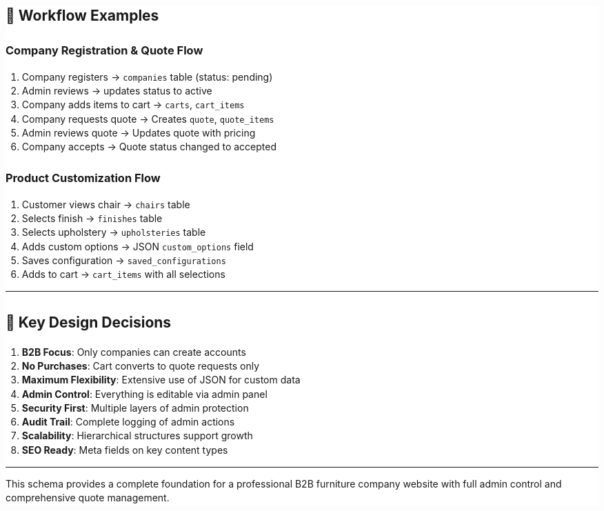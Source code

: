 
## 🔄 Workflow Examples

### Company Registration & Quote Flow
1. Company registers → `companies` table (status: pending)
2. Admin reviews → updates status to active
3. Company adds items to cart → `carts`, `cart_items`
4. Company requests quote → Creates `quote`, `quote_items`
5. Admin reviews quote → Updates quote with pricing
6. Company accepts → Quote status changed to accepted

### Product Customization Flow
1. Customer views chair → `chairs` table
2. Selects finish → `finishes` table
3. Selects upholstery → `upholsteries` table
4. Adds custom options → JSON `custom_options` field
5. Saves configuration → `saved_configurations`
6. Adds to cart → `cart_items` with all selections

---

## 🎯 Key Design Decisions

1. **B2B Focus**: Only companies can create accounts
2. **No Purchases**: Cart converts to quote requests only
3. **Maximum Flexibility**: Extensive use of JSON for custom data
4. **Admin Control**: Everything is editable via admin panel
5. **Security First**: Multiple layers of admin protection
6. **Audit Trail**: Complete logging of admin actions
7. **Scalability**: Hierarchical structures support growth
8. **SEO Ready**: Meta fields on key content types

---

This schema provides a complete foundation for a professional B2B furniture company website with full admin control and comprehensive quote management.

